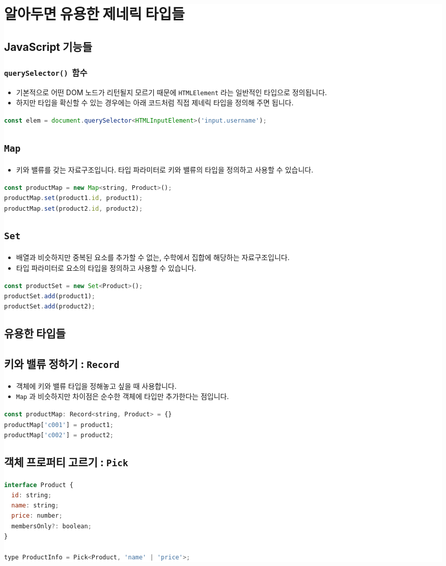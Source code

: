 # 알아두면 유용한 제네릭 타입들

## JavaScript 기능들

### `querySelector()`  함수

- 기본적으로 어떤 DOM 노드가 리턴될지 모르기 때문에 `HTMLElement` 라는 일반적인 타입으로 정의됩니다.
- 하지만 타입을 확신할 수 있는 경우에는 아래 코드처럼 직접 제네릭 타입을 정의해 주면 됩니다.

```jsx
const elem = document.querySelector<HTMLInputElement>('input.username');
```

## `Map`

- 키와 밸류를 갖는 자료구조입니다. 타입 파라미터로 키와 밸류의 타입을 정의하고 사용할 수 있습니다.

```jsx
const productMap = new Map<string, Product>();
productMap.set(product1.id, product1);
productMap.set(product2.id, product2);
```

## `Set`

- 배열과 비슷하지만 중복된 요소를 추가할 수 없는, 수학에서 집합에 해당하는 자료구조입니다.
- 타입 파라미터로 요소의 타입을 정의하고 사용할 수 있습니다.

```jsx
const productSet = new Set<Product>();
productSet.add(product1);
productSet.add(product2);
```

## 유용한 타입들

## 키와 밸류 정하기 : `Record`

- 객체에 키와 밸류 타입을 정해놓고 싶을 때 사용합니다.
- `Map` 과 비슷하지만 차이점은 순수한 객체에 타입만 추가한다는 점입니다.

```jsx
const productMap: Record<string, Product> = {}
productMap['c001'] = product1;
productMap['c002'] = product2;
```

## 객체 프로퍼티 고르기 : `Pick`

```jsx
interface Product {
  id: string;
  name: string;
  price: number;
  membersOnly?: boolean;
}

type ProductInfo = Pick<Product, 'name' | 'price'>;
```
